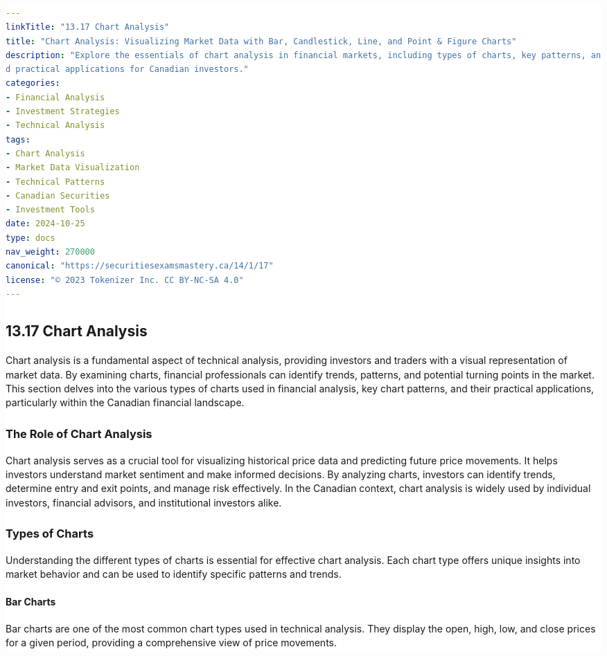 ```yaml
---
linkTitle: "13.17 Chart Analysis"
title: "Chart Analysis: Visualizing Market Data with Bar, Candlestick, Line, and Point & Figure Charts"
description: "Explore the essentials of chart analysis in financial markets, including types of charts, key patterns, and practical applications for Canadian investors."
categories:
- Financial Analysis
- Investment Strategies
- Technical Analysis
tags:
- Chart Analysis
- Market Data Visualization
- Technical Patterns
- Canadian Securities
- Investment Tools
date: 2024-10-25
type: docs
nav_weight: 270000
canonical: "https://securitiesexamsmastery.ca/14/1/17"
license: "© 2023 Tokenizer Inc. CC BY-NC-SA 4.0"
---
```


## 13.17 Chart Analysis

Chart analysis is a fundamental aspect of technical analysis, providing investors and traders with a visual representation of market data. By examining charts, financial professionals can identify trends, patterns, and potential turning points in the market. This section delves into the various types of charts used in financial analysis, key chart patterns, and their practical applications, particularly within the Canadian financial landscape.

### The Role of Chart Analysis

Chart analysis serves as a crucial tool for visualizing historical price data and predicting future price movements. It helps investors understand market sentiment and make informed decisions. By analyzing charts, investors can identify trends, determine entry and exit points, and manage risk effectively. In the Canadian context, chart analysis is widely used by individual investors, financial advisors, and institutional investors alike.

### Types of Charts

Understanding the different types of charts is essential for effective chart analysis. Each chart type offers unique insights into market behavior and can be used to identify specific patterns and trends.

#### Bar Charts

Bar charts are one of the most common chart types used in technical analysis. They display the open, high, low, and close prices for a given period, providing a comprehensive view of price movements.
